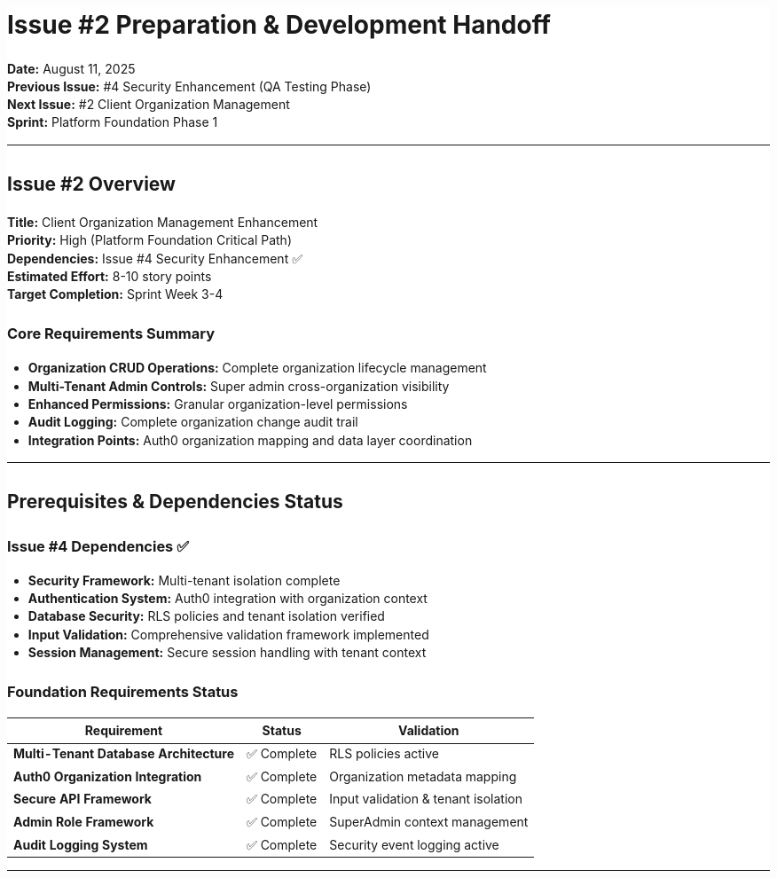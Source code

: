 # Issue #2 Preparation & Development Handoff

**Date:** August 11, 2025  
**Previous Issue:** #4 Security Enhancement (QA Testing Phase)  
**Next Issue:** #2 Client Organization Management  
**Sprint:** Platform Foundation Phase 1

---

## Issue #2 Overview

**Title:** Client Organization Management Enhancement  
**Priority:** High (Platform Foundation Critical Path)  
**Dependencies:** Issue #4 Security Enhancement ✅  
**Estimated Effort:** 8-10 story points  
**Target Completion:** Sprint Week 3-4

### **Core Requirements Summary**
- **Organization CRUD Operations:** Complete organization lifecycle management
- **Multi-Tenant Admin Controls:** Super admin cross-organization visibility
- **Enhanced Permissions:** Granular organization-level permissions
- **Audit Logging:** Complete organization change audit trail
- **Integration Points:** Auth0 organization mapping and data layer coordination

---

## Prerequisites & Dependencies Status

### **Issue #4 Dependencies** ✅ 
- **Security Framework:** Multi-tenant isolation complete
- **Authentication System:** Auth0 integration with organization context
- **Database Security:** RLS policies and tenant isolation verified
- **Input Validation:** Comprehensive validation framework implemented
- **Session Management:** Secure session handling with tenant context

### **Foundation Requirements Status**
| Requirement | Status | Validation |
|-------------|--------|------------|
| **Multi-Tenant Database Architecture** | ✅ Complete | RLS policies active |
| **Auth0 Organization Integration** | ✅ Complete | Organization metadata mapping |
| **Secure API Framework** | ✅ Complete | Input validation & tenant isolation |
| **Admin Role Framework** | ✅ Complete | SuperAdmin context management |
| **Audit Logging System** | ✅ Complete | Security event logging active |

---
